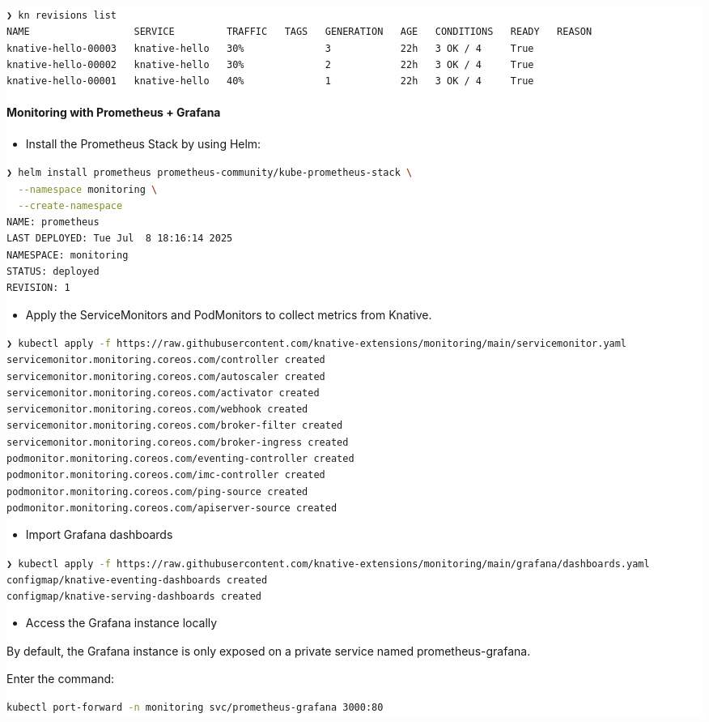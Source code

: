 ```bash
❯ kn revisions list
NAME                  SERVICE         TRAFFIC   TAGS   GENERATION   AGE   CONDITIONS   READY   REASON
knative-hello-00003   knative-hello   30%              3            22h   3 OK / 4     True
knative-hello-00002   knative-hello   30%              2            22h   3 OK / 4     True
knative-hello-00001   knative-hello   40%              1            22h   3 OK / 4     True
```

#### Monitoring with Prometheus + Grafana

- Install the Prometheus Stack by using Helm:

```bash
❯ helm install prometheus prometheus-community/kube-prometheus-stack \
  --namespace monitoring \
  --create-namespace
NAME: prometheus
LAST DEPLOYED: Tue Jul  8 18:16:14 2025
NAMESPACE: monitoring
STATUS: deployed
REVISION: 1
```

- Apply the ServiceMonitors and PodMonitors to collect metrics from Knative.

```bash
❯ kubectl apply -f https://raw.githubusercontent.com/knative-extensions/monitoring/main/servicemonitor.yaml
servicemonitor.monitoring.coreos.com/controller created
servicemonitor.monitoring.coreos.com/autoscaler created
servicemonitor.monitoring.coreos.com/activator created
servicemonitor.monitoring.coreos.com/webhook created
servicemonitor.monitoring.coreos.com/broker-filter created
servicemonitor.monitoring.coreos.com/broker-ingress created
podmonitor.monitoring.coreos.com/eventing-controller created
podmonitor.monitoring.coreos.com/imc-controller created
podmonitor.monitoring.coreos.com/ping-source created
podmonitor.monitoring.coreos.com/apiserver-source created
```

- Import Grafana dashboards

```bash
❯ kubectl apply -f https://raw.githubusercontent.com/knative-extensions/monitoring/main/grafana/dashboards.yaml
configmap/knative-eventing-dashboards created
configmap/knative-serving-dashboards created
```

- Access the Grafana instance locally

By default, the Grafana instance is only exposed on a private service named prometheus-grafana.

Enter the command:

```bash
kubectl port-forward -n monitoring svc/prometheus-grafana 3000:80
```
